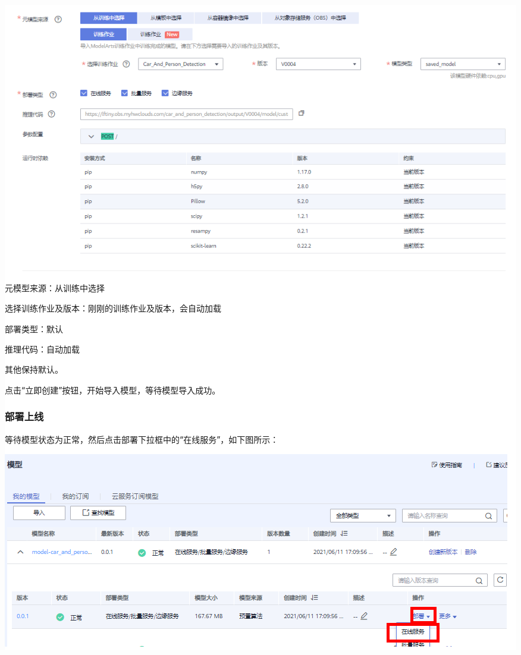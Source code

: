 ![food](./img/导入模型字段2.png)

元模型来源：从训练中选择

选择训练作业及版本：刚刚的训练作业及版本，会自动加载

部署类型：默认

推理代码：自动加载

其他保持默认。

点击“立即创建”按钮，开始导入模型，等待模型导入成功。

### 部署上线

等待模型状态为正常，然后点击部署下拉框中的“在线服务”，如下图所示：

![food](./img/部署上线.png)
